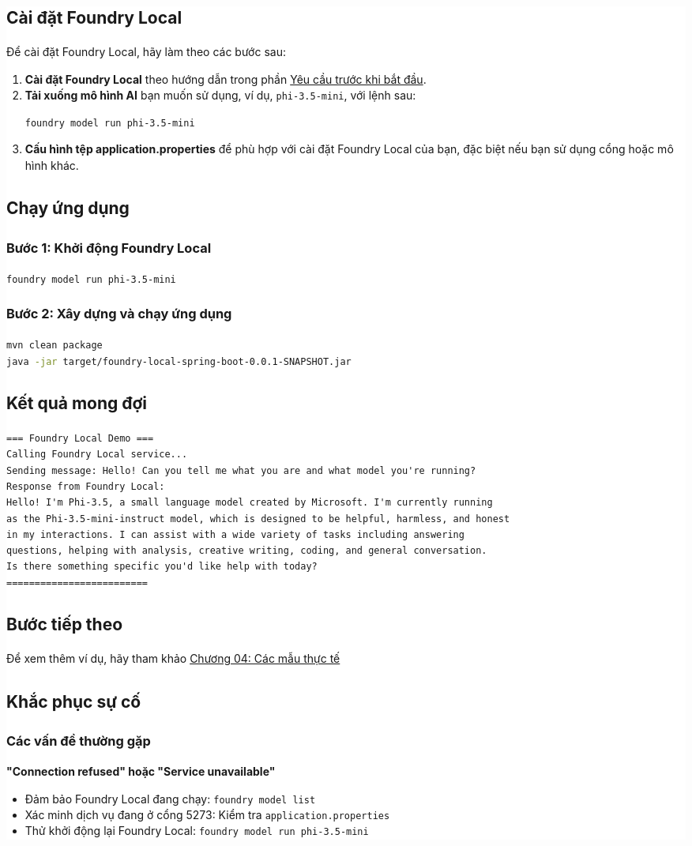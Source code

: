 ## Cài đặt Foundry Local

Để cài đặt Foundry Local, hãy làm theo các bước sau:

1. **Cài đặt Foundry Local** theo hướng dẫn trong phần [Yêu cầu trước khi bắt đầu](../../../../04-PracticalSamples/foundrylocal).
2. **Tải xuống mô hình AI** bạn muốn sử dụng, ví dụ, `phi-3.5-mini`, với lệnh sau:
   ```bash
   foundry model run phi-3.5-mini
   ```
3. **Cấu hình tệp application.properties** để phù hợp với cài đặt Foundry Local của bạn, đặc biệt nếu bạn sử dụng cổng hoặc mô hình khác.

## Chạy ứng dụng

### Bước 1: Khởi động Foundry Local
```bash
foundry model run phi-3.5-mini
```

### Bước 2: Xây dựng và chạy ứng dụng
```bash
mvn clean package
java -jar target/foundry-local-spring-boot-0.0.1-SNAPSHOT.jar
```

## Kết quả mong đợi

```
=== Foundry Local Demo ===
Calling Foundry Local service...
Sending message: Hello! Can you tell me what you are and what model you're running?
Response from Foundry Local:
Hello! I'm Phi-3.5, a small language model created by Microsoft. I'm currently running 
as the Phi-3.5-mini-instruct model, which is designed to be helpful, harmless, and honest 
in my interactions. I can assist with a wide variety of tasks including answering 
questions, helping with analysis, creative writing, coding, and general conversation. 
Is there something specific you'd like help with today?
=========================
```

## Bước tiếp theo

Để xem thêm ví dụ, hãy tham khảo [Chương 04: Các mẫu thực tế](../README.md)

## Khắc phục sự cố

### Các vấn đề thường gặp

**"Connection refused" hoặc "Service unavailable"**
- Đảm bảo Foundry Local đang chạy: `foundry model list`
- Xác minh dịch vụ đang ở cổng 5273: Kiểm tra `application.properties`
- Thử khởi động lại Foundry Local: `foundry model run phi-3.5-mini`
